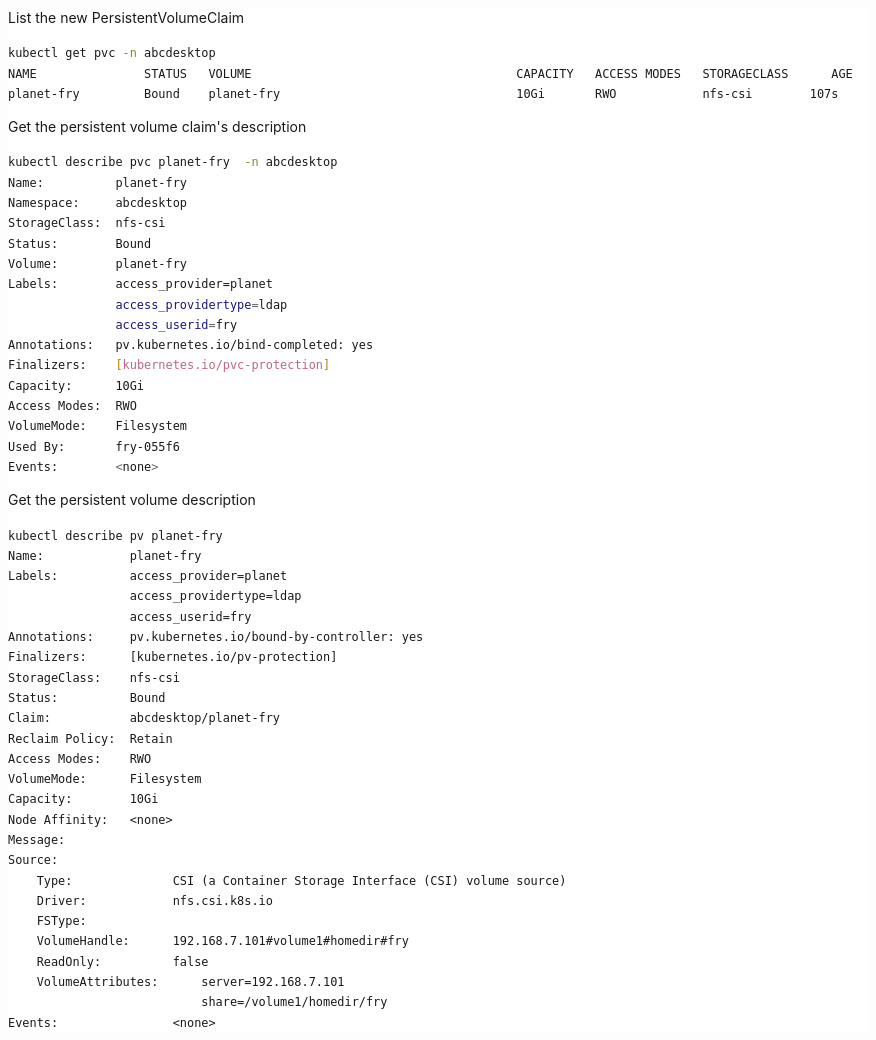 List the new PersistentVolumeClaim

```bash
kubectl get pvc -n abcdesktop 
NAME               STATUS   VOLUME                                     CAPACITY   ACCESS MODES   STORAGECLASS      AGE
planet-fry         Bound    planet-fry                                 10Gi       RWO            nfs-csi        107s
```


Get the persistent volume claim's description
 
```bash
kubectl describe pvc planet-fry  -n abcdesktop
Name:          planet-fry
Namespace:     abcdesktop
StorageClass:  nfs-csi
Status:        Bound
Volume:        planet-fry
Labels:        access_provider=planet
               access_providertype=ldap
               access_userid=fry
Annotations:   pv.kubernetes.io/bind-completed: yes
Finalizers:    [kubernetes.io/pvc-protection]
Capacity:      10Gi
Access Modes:  RWO
VolumeMode:    Filesystem
Used By:       fry-055f6
Events:        <none>
```

Get the persistent volume description

```
kubectl describe pv planet-fry
Name:            planet-fry
Labels:          access_provider=planet
                 access_providertype=ldap
                 access_userid=fry
Annotations:     pv.kubernetes.io/bound-by-controller: yes
Finalizers:      [kubernetes.io/pv-protection]
StorageClass:    nfs-csi
Status:          Bound
Claim:           abcdesktop/planet-fry
Reclaim Policy:  Retain
Access Modes:    RWO
VolumeMode:      Filesystem
Capacity:        10Gi
Node Affinity:   <none>
Message:         
Source:
    Type:              CSI (a Container Storage Interface (CSI) volume source)
    Driver:            nfs.csi.k8s.io
    FSType:            
    VolumeHandle:      192.168.7.101#volume1#homedir#fry
    ReadOnly:          false
    VolumeAttributes:      server=192.168.7.101
                           share=/volume1/homedir/fry
Events:                <none>
```

